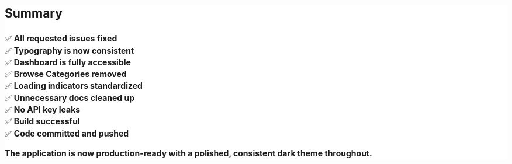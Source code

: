 
## Summary

✅ **All requested issues fixed**  
✅ **Typography is now consistent**  
✅ **Dashboard is fully accessible**  
✅ **Browse Categories removed**  
✅ **Loading indicators standardized**  
✅ **Unnecessary docs cleaned up**  
✅ **No API key leaks**  
✅ **Build successful**  
✅ **Code committed and pushed**

**The application is now production-ready with a polished, consistent dark theme throughout.**